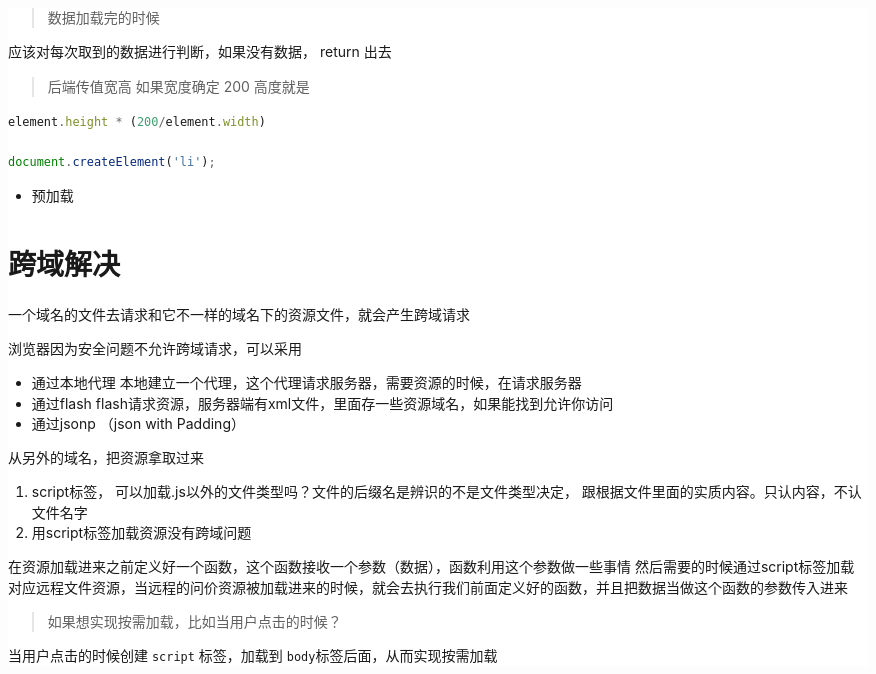 > 数据加载完的时候

 应该对每次取到的数据进行判断，如果没有数据， return 出去

> 后端传值宽高 如果宽度确定  200 高度就是

```js
element.height * (200/element.width)

document.createElement('li');
```

- 预加载

# 跨域解决

一个域名的文件去请求和它不一样的域名下的资源文件，就会产生跨域请求

浏览器因为安全问题不允许跨域请求，可以采用

- 通过本地代理 本地建立一个代理，这个代理请求服务器，需要资源的时候，在请求服务器
- 通过flash flash请求资源，服务器端有xml文件，里面存一些资源域名，如果能找到允许你访问
- 通过jsonp （json with Padding） 

从另外的域名，把资源拿取过来
1. script标签， 可以加载.js以外的文件类型吗？文件的后缀名是辨识的不是文件类型决定， 跟根据文件里面的实质内容。只认内容，不认文件名字
2. 用script标签加载资源没有跨域问题


在资源加载进来之前定义好一个函数，这个函数接收一个参数（数据），函数利用这个参数做一些事情
然后需要的时候通过script标签加载对应远程文件资源，当远程的问价资源被加载进来的时候，就会去执行我们前面定义好的函数，并且把数据当做这个函数的参数传入进来

>  如果想实现按需加载，比如当用户点击的时候？

当用户点击的时候创建 `script` 标签，加载到 `body`标签后面，从而实现按需加载




